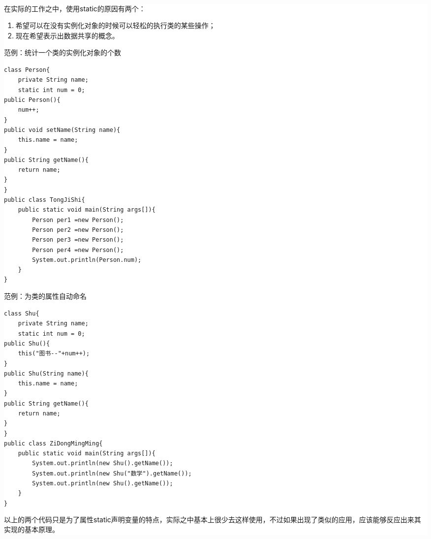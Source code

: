在实际的工作之中，使用static的原因有两个：

1. 希望可以在没有实例化对象的时候可以轻松的执行类的某些操作；
1. 现在希望表示出数据共享的概念。


范例：统计一个类的实例化对象的个数

	class Person{
		private String name;
		static int num = 0;
	public Person(){
		num++;
	} 
	public void setName(String name){
		this.name = name;
	}
	public String getName(){
		return name;
	}
	}
	public class TongJiShi{
		public static void main(String args[]){
			Person per1 =new Person();
			Person per2 =new Person();
			Person per3 =new Person();
			Person per4 =new Person();
			System.out.println(Person.num);
		}
	}

范例：为类的属性自动命名

	class Shu{
		private String name;
		static int num = 0;
	public Shu(){
		this("图书--"+num++);
	} 
	public Shu(String name){
		this.name = name;
	} 
	public String getName(){
		return name;
	}
	}
	public class ZiDongMingMing{
		public static void main(String args[]){
			System.out.println(new Shu().getName());
			System.out.println(new Shu("数学").getName());
			System.out.println(new Shu().getName());
		}
	}


以上的两个代码只是为了属性static声明变量的特点，实际之中基本上很少去这样使用，不过如果出现了类似的应用，应该能够反应出来其实现的基本原理。
